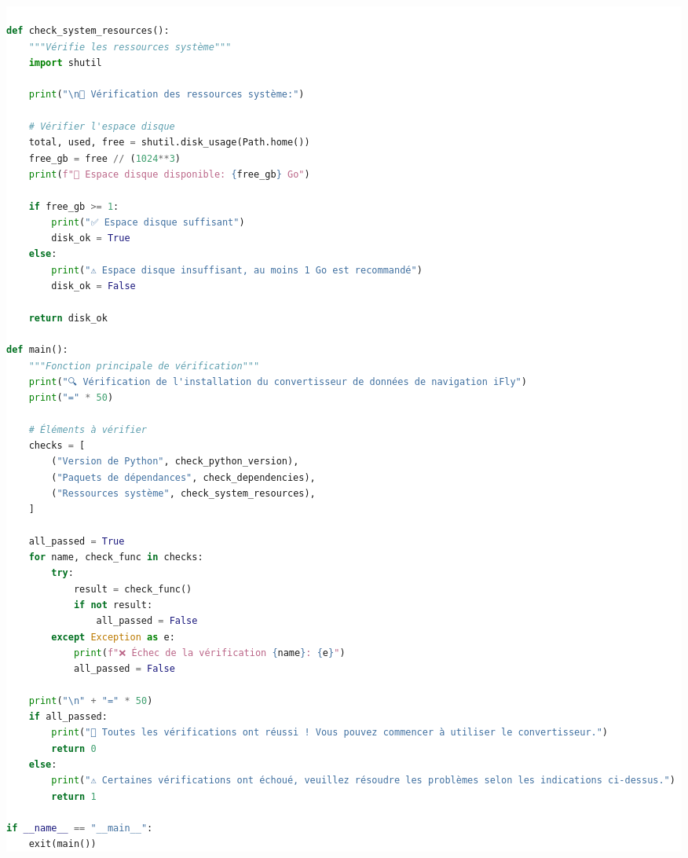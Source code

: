 ```python

def check_system_resources():
    """Vérifie les ressources système"""
    import shutil
    
    print("\n💾 Vérification des ressources système:")
    
    # Vérifier l'espace disque
    total, used, free = shutil.disk_usage(Path.home())
    free_gb = free // (1024**3)
    print(f"📁 Espace disque disponible: {free_gb} Go")
    
    if free_gb >= 1:
        print("✅ Espace disque suffisant")
        disk_ok = True
    else:
        print("⚠️ Espace disque insuffisant, au moins 1 Go est recommandé")
        disk_ok = False
    
    return disk_ok

def main():
    """Fonction principale de vérification"""
    print("🔍 Vérification de l'installation du convertisseur de données de navigation iFly")
    print("=" * 50)
    
    # Éléments à vérifier
    checks = [
        ("Version de Python", check_python_version),
        ("Paquets de dépendances", check_dependencies),
        ("Ressources système", check_system_resources),
    ]
    
    all_passed = True
    for name, check_func in checks:
        try:
            result = check_func()
            if not result:
                all_passed = False
        except Exception as e:
            print(f"❌ Échec de la vérification {name}: {e}")
            all_passed = False
    
    print("\n" + "=" * 50)
    if all_passed:
        print("🎉 Toutes les vérifications ont réussi ! Vous pouvez commencer à utiliser le convertisseur.")
        return 0
    else:
        print("⚠️ Certaines vérifications ont échoué, veuillez résoudre les problèmes selon les indications ci-dessus.")
        return 1

if __name__ == "__main__":
    exit(main())
```
